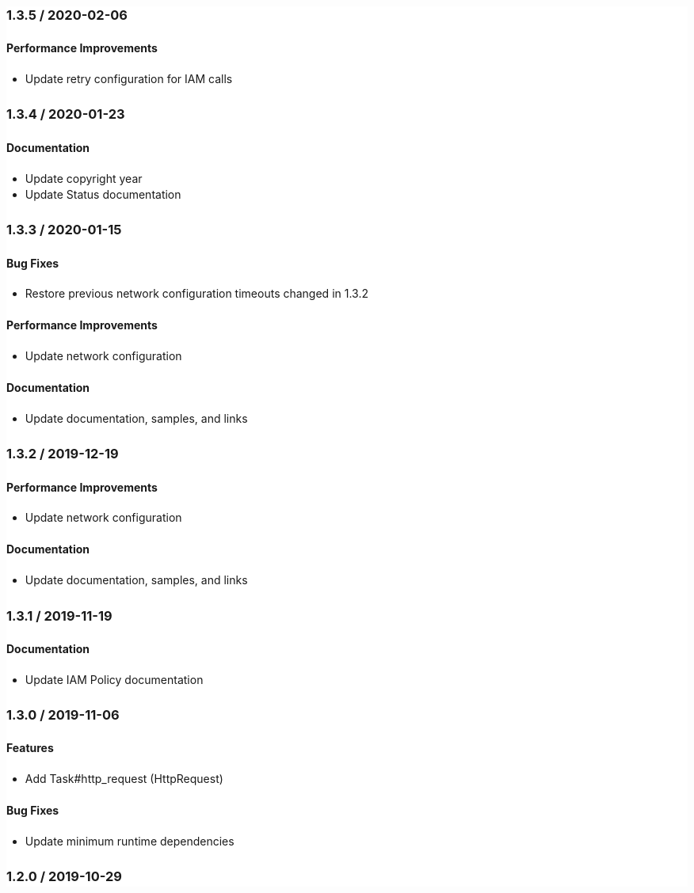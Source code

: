 ### 1.3.5 / 2020-02-06

#### Performance Improvements

* Update retry configuration for IAM calls

### 1.3.4 / 2020-01-23

#### Documentation

* Update copyright year
* Update Status documentation

### 1.3.3 / 2020-01-15

#### Bug Fixes

* Restore previous network configuration timeouts changed in 1.3.2

#### Performance Improvements

* Update network configuration

#### Documentation

* Update documentation, samples, and links

### 1.3.2 / 2019-12-19

#### Performance Improvements

* Update network configuration

#### Documentation

* Update documentation, samples, and links

### 1.3.1 / 2019-11-19

#### Documentation

* Update IAM Policy documentation

### 1.3.0 / 2019-11-06

#### Features

* Add Task#http_request (HttpRequest)

#### Bug Fixes

* Update minimum runtime dependencies

### 1.2.0 / 2019-10-29
